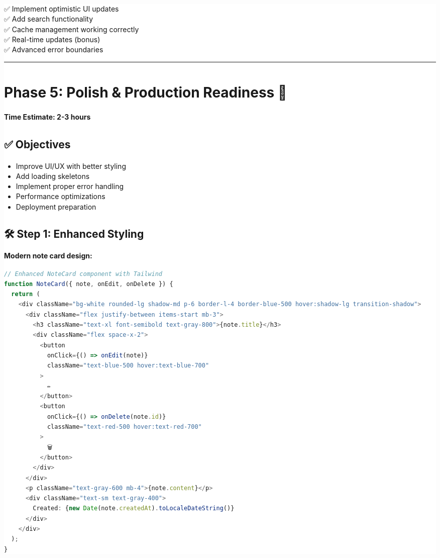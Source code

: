 ✅ Implement optimistic UI updates  
✅ Add search functionality  
✅ Cache management working correctly  
✅ Real-time updates (bonus)  
✅ Advanced error boundaries  

---

# Phase 5: Polish & Production Readiness 🎨

**Time Estimate: 2-3 hours**

## ✅ Objectives
- Improve UI/UX with better styling
- Add loading skeletons
- Implement proper error handling
- Performance optimizations
- Deployment preparation

## 🛠️ Step 1: Enhanced Styling

**Modern note card design:**
```typescript
// Enhanced NoteCard component with Tailwind
function NoteCard({ note, onEdit, onDelete }) {
  return (
    <div className="bg-white rounded-lg shadow-md p-6 border-l-4 border-blue-500 hover:shadow-lg transition-shadow">
      <div className="flex justify-between items-start mb-3">
        <h3 className="text-xl font-semibold text-gray-800">{note.title}</h3>
        <div className="flex space-x-2">
          <button 
            onClick={() => onEdit(note)}
            className="text-blue-500 hover:text-blue-700"
          >
            ✏️
          </button>
          <button 
            onClick={() => onDelete(note.id)}
            className="text-red-500 hover:text-red-700"
          >
            🗑️
          </button>
        </div>
      </div>
      <p className="text-gray-600 mb-4">{note.content}</p>
      <div className="text-sm text-gray-400">
        Created: {new Date(note.createdAt).toLocaleDateString()}
      </div>
    </div>
  );
}
```
